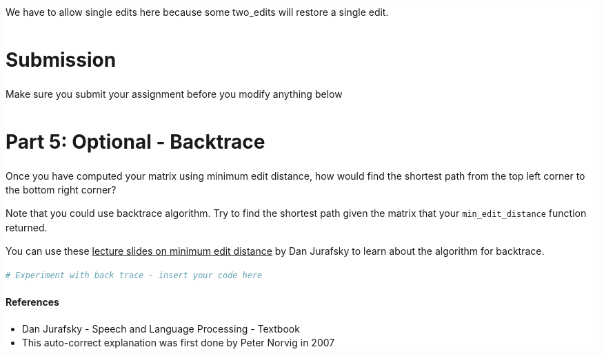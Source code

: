 We have to allow single edits here because some two_edits will restore a single edit.

# Submission
Make sure you submit your assignment before you modify anything below


<a name='5'></a>

# Part 5: Optional - Backtrace


Once you have computed your matrix using minimum edit distance, how would find the shortest path from the top left corner to the bottom right corner? 

Note that you could use backtrace algorithm.  Try to find the shortest path given the matrix that your `min_edit_distance` function returned.

You can use these [lecture slides on minimum edit distance](https://web.stanford.edu/class/cs124/lec/med.pdf) by Dan Jurafsky to learn about the algorithm for backtrace.


```python
# Experiment with back trace - insert your code here


```

#### References
- Dan Jurafsky - Speech and Language Processing - Textbook
- This auto-correct explanation was first done by Peter Norvig in 2007 

